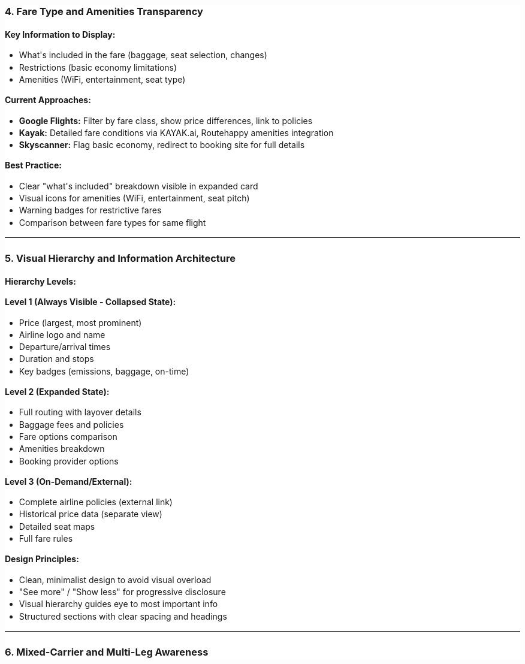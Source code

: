 
### 4. Fare Type and Amenities Transparency

**Key Information to Display:**
- What's included in the fare (baggage, seat selection, changes)
- Restrictions (basic economy limitations)
- Amenities (WiFi, entertainment, seat type)

**Current Approaches:**
- **Google Flights:** Filter by fare class, show price differences, link to policies
- **Kayak:** Detailed fare conditions via KAYAK.ai, Routehappy amenities integration
- **Skyscanner:** Flag basic economy, redirect to booking site for full details

**Best Practice:**
- Clear "what's included" breakdown visible in expanded card
- Visual icons for amenities (WiFi, entertainment, seat pitch)
- Warning badges for restrictive fares
- Comparison between fare types for same flight

---

### 5. Visual Hierarchy and Information Architecture

**Hierarchy Levels:**

**Level 1 (Always Visible - Collapsed State):**
- Price (largest, most prominent)
- Airline logo and name
- Departure/arrival times
- Duration and stops
- Key badges (emissions, baggage, on-time)

**Level 2 (Expanded State):**
- Full routing with layover details
- Baggage fees and policies
- Fare options comparison
- Amenities breakdown
- Booking provider options

**Level 3 (On-Demand/External):**
- Complete airline policies (external link)
- Historical price data (separate view)
- Detailed seat maps
- Full fare rules

**Design Principles:**
- Clean, minimalist design to avoid visual overload
- "See more" / "Show less" for progressive disclosure
- Visual hierarchy guides eye to most important info
- Structured sections with clear spacing and headings

---

### 6. Mixed-Carrier and Multi-Leg Awareness
